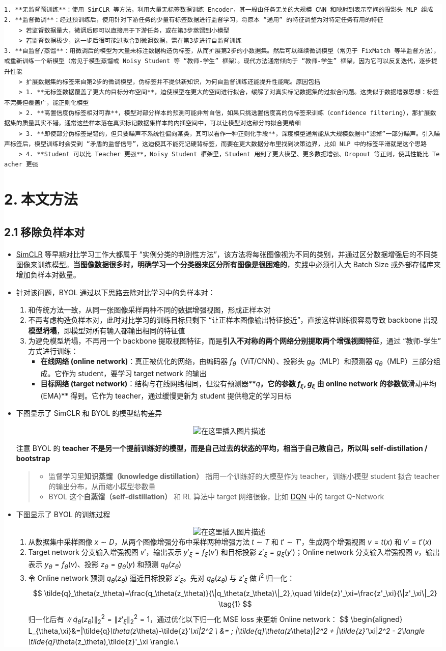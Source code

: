     1. **无监督预训练**：使用 SimCLR 等方法，利用大量无标签数据训练 Encoder，其一般由任务无关的大规模 CNN 和映射到表示空间的投影头 MLP 组成
    2. **监督微调**：经过预训练后，使用针对下游任务的少量有标签数据进行监督学习，将原本 “通用” 的特征调整为对特定任务有用的特征
        > 若监督数据量大，微调后即可以直接用于下游任务，或在第3步蒸馏到小模型
        > 若监督数据极少，这一步后很可能过拟合到微调数据，需在第3步进行自监督训练
    3. **自监督/蒸馏**：用微调后的模型为大量未标注数据构造伪标签，从而扩展第2步的小数据集。然后可以继续微调模型（常见于 FixMatch 等半监督方法），或重新训练一个新模型（常见于模型蒸馏或 Noisy Student 等 “教师-学生” 框架）。现代方法通常倾向于 “教师-学生” 框架，因为它可以反复迭代，逐步提升性能
        > 扩展数据集的标签来自第2步的微调模型，伪标签并不提供新知识，为何自监督训练还能提升性能呢。原因包括
        > 1. **无标签数据覆盖了更大的目标分布空间**，迫使模型在更大的空间进行拟合，缓解了对真实标记数据集的过拟合问题。这类似于数据增强思想：标签不完美但覆盖广，能正则化模型
        > 2. **高置信度伪标签相对可靠**，模型对部分样本的预测可能非常自信，如果只挑选置信度高的伪标签来训练（confidence filtering），那扩展数据集的质量其实不错。通常这些样本落在真实标记数据集样本的内插空间中，可以让模型对这部分的拟合更精细
        > 3. **即使部分伪标签是错的，但只要噪声不系统性偏向某类，其可以看作一种正则化手段**，深度模型通常能从大规模数据中“滤掉”一部分噪声。引入噪声标签后，模型训练时会受到 “矛盾的监督信号”，这迫使其不能死记硬背标签，而要在更大数据分布里找到决策边界，比如 NLP 中的标签平滑就是这个思路
        > 4. **Student 可以比 Teacher 更强**，Noisy Student 框架里，Student 用到了更大模型、更多数据增强、Dropout 等正则，使其性能比 Teacher 更强

# 2. 本文方法
## 2.1 移除负样本对
- [SimCLR](https://blog.csdn.net/wxc971231/article/details/151573325) 等早期对比学习工作大都属于 “实例分类的判别性方法”，该方法将每张图像视为不同的类别，并通过区分数据增强后的不同类图像来训练模型。**当图像数据很多时，明确学习一个分类器来区分所有图像是很困难的**，实践中必须引入大 Batch Size 或外部存储库来增加负样本对数量。
- 针对该问题，BYOL 通过以下思路去除对比学习中的负样本对：
    1. 和传统方法一致，从同一张图像采样两种不同的数据增强视图，形成正样本对
    2. 不再考虑构造负样本对，此时对比学习的训练目标只剩下 “让正样本图像输出特征接近”，直接这样训练很容易导致 backbone 出现**模型坍塌**，即模型对所有输入都输出相同的特征值
    3. 为避免模型坍塌，不再用一个 backbone 提取视图特征，而是**引入不对称的两个网络分别提取两个增强视图特征**，通过 “教师-学生” 方式进行训练：
        - **在线网络 (online network)**：真正被优化的网络，由编码器 $f_\theta$（ViT/CNN）、投影头 $g_\theta$（MLP）和预测器 $q_\theta$（MLP）三部分组成。它作为 student，要学习 target network 的输出
        - **目标网络 (target network)**：结构与在线网络相同，但没有预测器**$q$**，它的参数 $f_\xi, g_\xi$ 由 online network 的参数做**滑动平均 (EMA)** 得到。它作为 teacher，通过缓慢更新为 student 提供稳定的学习目标
- 下图显示了 SimCLR 和 BYOL 的模型结构差异
    <div align="center">
        <img src="/MyBlog/img/论文理解CV_对比学习_BYOLBootstrapYourOwnLatent_ANewApproachtoSelf_SupervisedLearning/img_002.png" alt="在这里插入图片描述" style="width: 90%;">
    </div>

    注意 BYOL 的 **teacher 不是另一个提前训练好的模型，而是自己过去的状态的平均，相当于自己教自己，所以叫 self-distillation / bootstrap**
    > - 监督学习里**知识蒸馏（knowledge distillation）** 指用一个训练好的大模型作为 teacher，训练小模型 student 拟合 teacher 的输出分布，从而缩小模型参数量
    > -  BYOL 这个**自蒸馏（self-distillation）** 和 RL 算法中 target 网络很像，比如 [DQN](https://blog.csdn.net/wxc971231/article/details/124110973) 中的 target Q-Network
- 下图显示了 BYOL 的训练过程
    <div align="center">
        <img src="/MyBlog/img/论文理解CV_对比学习_BYOLBootstrapYourOwnLatent_ANewApproachtoSelf_SupervisedLearning/img_003.png" alt="在这里插入图片描述" style="width: 90%;">
    </div>

    1. 从数据集中采样图像 $x\sim D$，从两个图像增强分布中采样两种增强方法 $t\sim T$ 和 $t'\sim T'$，生成两个增强视图 $v=t(x)$ 和 $v'=t'(x)$
    2. Target network 分支输入增强视图 $v'$，输出表示 $y'_\xi=f_\xi(v')$ 和目标投影 $z'_\xi=g_\xi(y')$；Online network 分支输入增强视图 $v$，输出表示 $y_\theta=f_\theta(v)$、投影 $z_\theta=g_\theta(y)$ 和预测 $q_\theta(z_\theta)$ 
    3. 令 Online network 预测 $q_\theta(z_\theta)$ 逼近目标投影 $z'_\xi$。先对 $q_\theta(z_\theta)$ 与 $z'_\xi$ 做 $l^2$ 归一化：
        $$
        \tilde{q}_\theta(z_\theta)=\frac{q_\theta(z_\theta)}{\|q_\theta(z_\theta)\|_2},\quad
        \tilde{z}'_\xi=\frac{z'_\xi}{\|z'_\xi\|_2}
        \tag{1}
        $$
        归一化后有 $\|\tilde{q}_\theta(z_\theta)\|_2^2=\|\tilde{z}'_\xi\|_2^2=1$，通过优化以下归一化 MSE loss 来更新 Online network：
        $$
        \begin{aligned}
        L_{\theta,\xi}&=\|\tilde{q}_\theta(z_\theta)-\tilde{z}'_\xi\|_2^2 \\
        &= \; \|\tilde{q}_\theta(z_\theta)\|_2^2 + \|\tilde{z}'_\xi\|_2^2 - 2\langle \tilde{q}_\theta(z_\theta),\tilde{z}'_\xi \rangle.\\